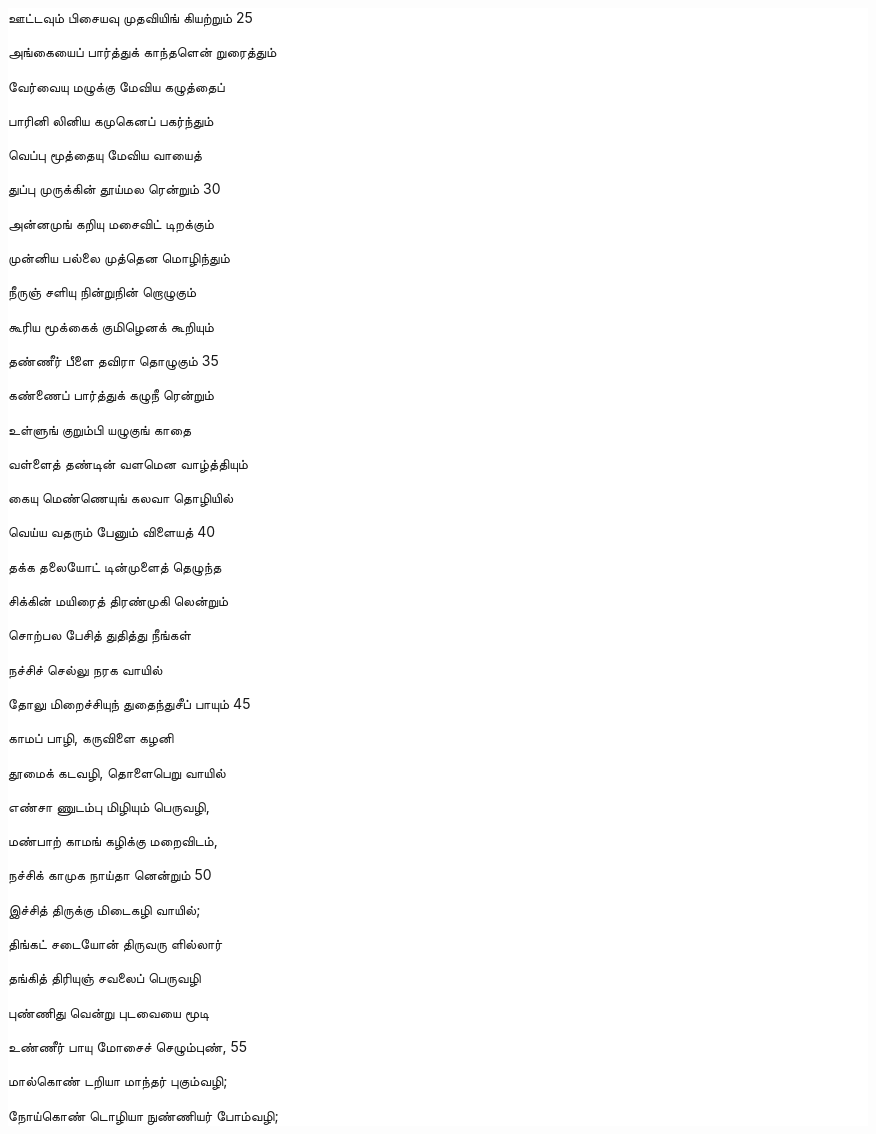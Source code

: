 ஊட்டவும் பிசையவு முதவியிங் கியற்றும் 25  

அங்கையைப் பார்த்துக் காந்தளென் றுரைத்தும்  

வேர்வையு மழுக்கு மேவிய கழுத்தைப்  

பாரினி லினிய கமுகெனப் பகர்ந்தும்  

வெப்பு மூத்தையு மேவிய வாயைத்  

துப்பு முருக்கின் தூய்மல ரென்றும் 30  

அன்னமுங் கறியு மசைவிட் டிறக்கும்  

முன்னிய பல்லை முத்தென மொழிந்தும்  

நீருஞ் சளியு நின்றுநின் றொழுகும்  

கூரிய மூக்கைக் குமிழெனக் கூறியும்  

தண்ணீர் பீளை தவிரா தொழுகும் 35  

கண்ணைப் பார்த்துக் கழுநீ ரென்றும்  

உள்ளுங் குறும்பி யழுகுங் காதை  

வள்ளைத் தண்டின் வளமென வாழ்த்தியும்  

கையு மெண்ணெயுங் கலவா தொழியில்  

வெய்ய வதரும் பேனும் விளையத் 40  

தக்க தலையோட் டின்முளைத் தெழுந்த  

சிக்கின் மயிரைத் திரண்முகி லென்றும்  

சொற்பல பேசித் துதித்து நீங்கள்  

நச்சிச் செல்லு நரக வாயில்  

தோலு மிறைச்சியுந் துதைந்துசீப் பாயும் 45  

காமப் பாழி, கருவிளை கழனி  

தூமைக் கடவழி, தொளைபெறு வாயில்  

எண்சா ணுடம்பு மிழியும் பெருவழி,  

மண்பாற் காமங் கழிக்கு மறைவிடம்,  

நச்சிக் காமுக நாய்தா னென்றும் 50  

இச்சித் திருக்கு மிடைகழி வாயில்;  

திங்கட் சடையோன் திருவரு ளில்லார்  

தங்கித் திரியுஞ் சவலைப் பெருவழி  

புண்ணிது வென்று புடவையை மூடி  

உண்ணீர் பாயு மோசைச் செழும்புண், 55  

மால்கொண் டறியா மாந்தர் புகும்வழி;  

நோய்கொண் டொழியா நுண்ணியர் போம்வழி;  
